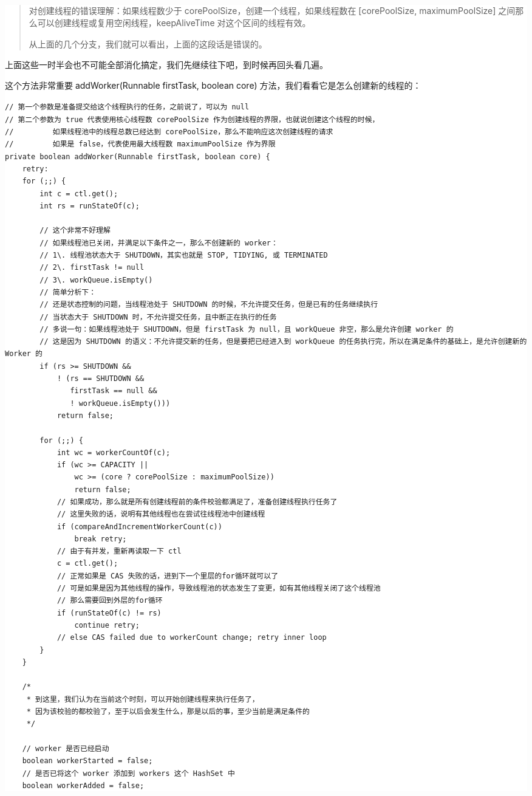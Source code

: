 > 对创建线程的错误理解：如果线程数少于 corePoolSize，创建一个线程，如果线程数在 [corePoolSize, maximumPoolSize] 之间那么可以创建线程或复用空闲线程，keepAliveTime 对这个区间的线程有效。
> 
> 从上面的几个分支，我们就可以看出，上面的这段话是错误的。

上面这些一时半会也不可能全部消化搞定，我们先继续往下吧，到时候再回头看几遍。

这个方法非常重要 addWorker(Runnable firstTask, boolean core) 方法，我们看看它是怎么创建新的线程的：

```
// 第一个参数是准备提交给这个线程执行的任务，之前说了，可以为 null
// 第二个参数为 true 代表使用核心线程数 corePoolSize 作为创建线程的界限，也就说创建这个线程的时候，
//         如果线程池中的线程总数已经达到 corePoolSize，那么不能响应这次创建线程的请求
//         如果是 false，代表使用最大线程数 maximumPoolSize 作为界限
private boolean addWorker(Runnable firstTask, boolean core) {
    retry:
    for (;;) {
        int c = ctl.get();
        int rs = runStateOf(c);

        // 这个非常不好理解
        // 如果线程池已关闭，并满足以下条件之一，那么不创建新的 worker：
        // 1\. 线程池状态大于 SHUTDOWN，其实也就是 STOP, TIDYING, 或 TERMINATED
        // 2\. firstTask != null
        // 3\. workQueue.isEmpty()
        // 简单分析下：
        // 还是状态控制的问题，当线程池处于 SHUTDOWN 的时候，不允许提交任务，但是已有的任务继续执行
        // 当状态大于 SHUTDOWN 时，不允许提交任务，且中断正在执行的任务
        // 多说一句：如果线程池处于 SHUTDOWN，但是 firstTask 为 null，且 workQueue 非空，那么是允许创建 worker 的
        // 这是因为 SHUTDOWN 的语义：不允许提交新的任务，但是要把已经进入到 workQueue 的任务执行完，所以在满足条件的基础上，是允许创建新的 Worker 的
        if (rs >= SHUTDOWN &&
            ! (rs == SHUTDOWN &&
               firstTask == null &&
               ! workQueue.isEmpty()))
            return false;

        for (;;) {
            int wc = workerCountOf(c);
            if (wc >= CAPACITY ||
                wc >= (core ? corePoolSize : maximumPoolSize))
                return false;
            // 如果成功，那么就是所有创建线程前的条件校验都满足了，准备创建线程执行任务了
            // 这里失败的话，说明有其他线程也在尝试往线程池中创建线程
            if (compareAndIncrementWorkerCount(c))
                break retry;
            // 由于有并发，重新再读取一下 ctl
            c = ctl.get();
            // 正常如果是 CAS 失败的话，进到下一个里层的for循环就可以了
            // 可是如果是因为其他线程的操作，导致线程池的状态发生了变更，如有其他线程关闭了这个线程池
            // 那么需要回到外层的for循环
            if (runStateOf(c) != rs)
                continue retry;
            // else CAS failed due to workerCount change; retry inner loop
        }
    }

    /* 
     * 到这里，我们认为在当前这个时刻，可以开始创建线程来执行任务了，
     * 因为该校验的都校验了，至于以后会发生什么，那是以后的事，至少当前是满足条件的
     */

    // worker 是否已经启动
    boolean workerStarted = false;
    // 是否已将这个 worker 添加到 workers 这个 HashSet 中
    boolean workerAdded = false;
```